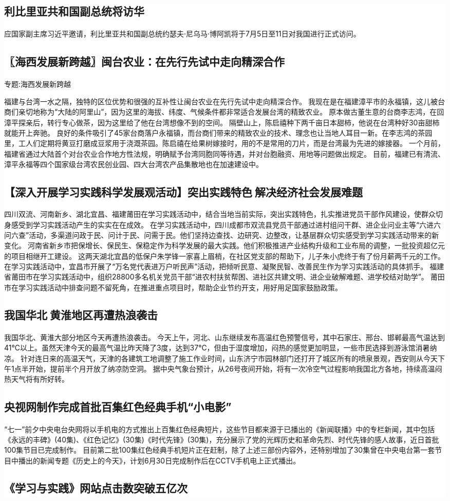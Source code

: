 
## 利比里亚共和国副总统将访华


应国家副主席习近平邀请，利比里亚共和国副总统约瑟夫·尼乌马·博阿凯将于7月5日至11日对我国进行正式访问。


## 〖海西发展新跨越〗闽台农业：在先行先试中走向精深合作


专题:海西发展新跨越


福建与台湾一水之隔，独特的区位优势和很强的互补性让闽台农业在先行先试中走向精深合作。
我现在是在福建漳平市的永福镇，这儿被台商们亲切地称为“大陆的阿里山”，因为这里的海拔、纬度、气候条件都非常适合发展台湾的精致农业。
原本做古董生意的台商李志鸿，在回漳平探亲后，转行专心做茶，因为这里给了他在台湾想像不到的空间。
隔壁山上，陈启禧种下两千亩日本甜柿，他说在台湾种好30亩甜柿就能开上奔驰。
良好的条件吸引了45家台商落户永福镇，而台商们带来的精致农业的技术、理念也让当地人耳目一新。在李志鸿的茶园里，工人们定期将黄豆打磨成豆浆用于浇溉茶园。陈启禧在给果树嫁接时，用的不是常用的刀片，而是台湾最为先进的嫁接器。
一个月前，福建省通过大陆首个对台农业合作地方性法规，明确赋予台湾同胞同等待遇，并对台胞融资、用地等问题做出规定。
目前，福建已有清流、漳平永福等四个国家级台湾农民创业园、四大台湾农产品集散地也在加速建设中。


## 【深入开展学习实践科学发展观活动】突出实践特色 解决经济社会发展难题


四川双流、河南新乡、湖北宜昌、福建莆田在学习实践活动中，结合当地当前实际，突出实践特色，扎实推进党员干部作风建设，使群众切身感受到学习实践活动产生的实实在在成效。
在学习实践活动中，四川成都市双流县党员干部通过进村组问干群、进企业问业主等“六进六问六查”活动，多渠道问政于民、问计于民、问需于民。他们坚持边查找、边研究、边整改，让基层群众切实感受到学习实践活动带来的新变化。
河南省新乡市把保增长、保民生、保稳定作为科学发展的最大实践。他们积极推进产业结构升级和工业布局的调整，一批投资超亿元的项目相继开工建设。
这两天湖北宜昌的低保户朱学锋一家喜上眉梢，在社区党支部的帮助下，儿子朱小虎终于有了份月薪两千元的工作。在学习实践活动中，宜昌市开展了“万名党代表进万户听民声”活动，把倾听民意、凝聚民智、改善民生作为学习实践活动的具体抓手。
福建省莆田市在学习实践活动中，组织28800多名机关党员干部“进农村扶贫帮困、进社区共建文明、进企业破解难题、进学校结对助学”。
莆田市在学习实践活动中排查问题不留死角，在推进重点项目时，帮助企业节约开支，用好用足国家鼓励政策。


## 我国华北 黄淮地区再遭热浪袭击


我国华北、黄淮大部分地区今天再遭热浪袭击。
今天上午，河北、山东继续发布高温红色预警信号，其中石家庄、邢台、邯郸最高气温达到41℃以上。虽然天津今天的最高气温比昨天降了3度，达到37℃，但由于湿度增加，闷热的感觉更加明显，一些市民选择到游泳馆消暑纳凉。
针对连日来的高温天气，天津的各建筑工地调整了施工作业时间，山东济宁市园林部门还打开了城区所有的喷泉景观，西安则从今天下午1点半开始，提前半个月开放了纳凉防空洞。
据中央气象台预计，从26号夜间开始，将有一次冷空气过程影响我国北方各地，持续高温闷热天气将有所好转。


## 央视网制作完成首批百集红色经典手机“小电影”


“七一”前夕中央电台央网将以手机电的方式推出上百集红色经典短片，这些节目都来源于已播出的《新闻联播》中的专栏新闻，其中包括《永远的丰碑》(40集)、《红色记忆》(30集)《时代先锋》(30集)，充分展示了党的光辉历史和革命先烈、时代先锋的感人故事，近日首批100集节目已完成制作。
目前第二批100集红色经典手机短片正在赶制，除了上述三部份内容外，还特别增加了30集曾在中央电台第一套节目中播出的新闻专题《历史上的今天》，计划6月30日完成制作后在CCTV手机电上正式播出。


## 《学习与实践》网站点击数突破五亿次
